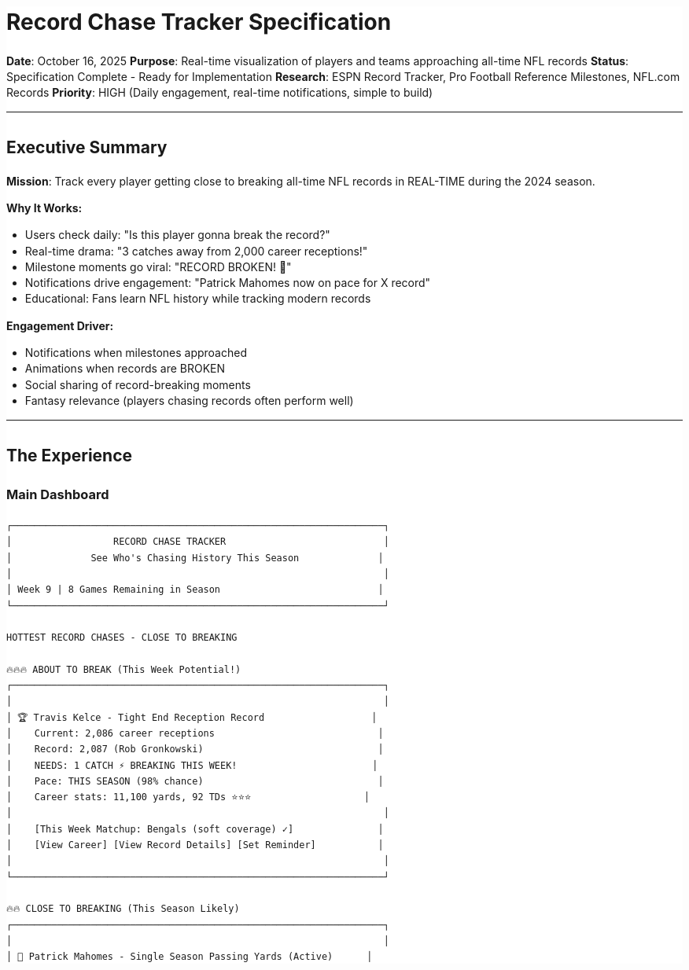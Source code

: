 # Record Chase Tracker Specification

**Date**: October 16, 2025
**Purpose**: Real-time visualization of players and teams approaching all-time NFL records
**Status**: Specification Complete - Ready for Implementation
**Research**: ESPN Record Tracker, Pro Football Reference Milestones, NFL.com Records
**Priority**: HIGH (Daily engagement, real-time notifications, simple to build)

---

## Executive Summary

**Mission**: Track every player getting close to breaking all-time NFL records in REAL-TIME during the 2024 season.

**Why It Works:**
- Users check daily: "Is this player gonna break the record?"
- Real-time drama: "3 catches away from 2,000 career receptions!"
- Milestone moments go viral: "RECORD BROKEN! 🎉"
- Notifications drive engagement: "Patrick Mahomes now on pace for X record"
- Educational: Fans learn NFL history while tracking modern records

**Engagement Driver:**
- Notifications when milestones approached
- Animations when records are BROKEN
- Social sharing of record-breaking moments
- Fantasy relevance (players chasing records often perform well)

---

## The Experience

### Main Dashboard

```
┌──────────────────────────────────────────────────────────────────┐
│                  RECORD CHASE TRACKER                            │
│              See Who's Chasing History This Season              │
│                                                                  │
│ Week 9 | 8 Games Remaining in Season                            │
└──────────────────────────────────────────────────────────────────┘

HOTTEST RECORD CHASES - CLOSE TO BREAKING

🔥🔥🔥 ABOUT TO BREAK (This Week Potential!)
┌──────────────────────────────────────────────────────────────────┐
│                                                                  │
│ 🏆 Travis Kelce - Tight End Reception Record                   │
│    Current: 2,086 career receptions                             │
│    Record: 2,087 (Rob Gronkowski)                               │
│    NEEDS: 1 CATCH ⚡ BREAKING THIS WEEK!                        │
│    Pace: THIS SEASON (98% chance)                               │
│    Career stats: 11,100 yards, 92 TDs ⭐⭐⭐                    │
│                                                                  │
│    [This Week Matchup: Bengals (soft coverage) ✓]               │
│    [View Career] [View Record Details] [Set Reminder]           │
│                                                                  │
└──────────────────────────────────────────────────────────────────┘

🔥🔥 CLOSE TO BREAKING (This Season Likely)
┌──────────────────────────────────────────────────────────────────┐
│                                                                  │
│ 🎯 Patrick Mahomes - Single Season Passing Yards (Active)      │
```